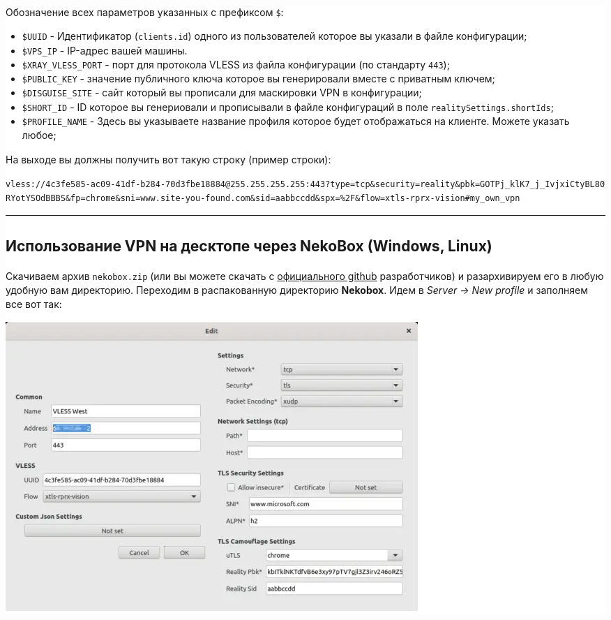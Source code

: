 Обозначение всех параметров указанных с префиксом `$`:

- `$UUID` - Идентификатор (`clients.id`) одного из пользователей которое вы указали в файле конфигурации;
- `$VPS_IP` - IP-адрес вашей машины.
- `$XRAY_VLESS_PORT` - порт для протокола VLESS из файла конфигурации (по стандарту `443`);
- `$PUBLIC_KEY` - значение публичного ключа которое вы генерировали вместе с приватным ключем;
- `$DISGUISE_SITE` - сайт который вы прописали для маскировки VPN в конфигурации;
- `$SHORT_ID` - ID которое вы генериовали и прописывали в файле конфигураций в поле `realitySettings.shortIds`;
- `$PROFILE_NAME` - Здесь вы указываете название профиля которое будет отображаться на клиенте. Можете указать любое;

На выходе вы должны получить вот такую строку (пример строки):

```plaintext
vless://4c3fe585-ac09-41df-b284-70d3fbe18884@255.255.255.255:443?type=tcp&security=reality&pbk=GOTPj_klK7_j_IvjxiCtyBL80RYotYSOdBBBS&fp=chrome&sni=www.site-you-found.com&sid=aabbccdd&spx=%2F&flow=xtls-rprx-vision#my_own_vpn
```

---

## Использование VPN на десктопе через NekoBox (Windows, Linux)

Скачиваем архив `nekobox.zip` (или вы можете скачать с [официального github](https://github.com/MatsuriDayo/nekoray/releases) разработчиков) и разархивируем его в любую удобную вам директорию.
Переходим в распакованную директорию **Nekobox**.
Идем в *Server -> New profile* и заполняем все вот так:

![nekoray setup](./nekoray-setup.webp)
